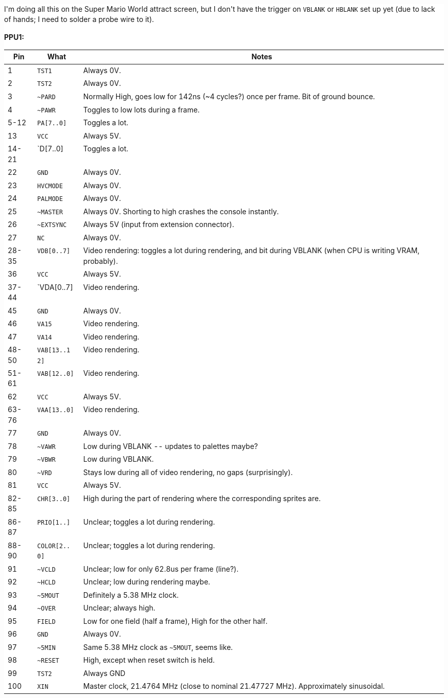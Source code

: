 I'm doing all this on the Super Mario World attract screen, but I don't have
the trigger on `VBLANK` or `HBLANK` set up yet (due to lack of hands; I need to
solder a probe wire to it).

**PPU1:**

Pin   | What        | Notes
------|-------------|---------
1     | `TST1`      | Always 0V.
2     | `TST2`      | Always 0V.
3     | `~PARD`     | Normally High, goes low for 142ns (~4 cycles?) once per frame. Bit of ground bounce.
4     | `~PAWR`     | Toggles to low lots during a frame.
5-12  | `PA[7..0]`  | Toggles a lot.
13    | `VCC`       | Always 5V.
14-21 | `D[7..0]    | Toggles a lot.
22    | `GND`       | Always 0V.
23    | `HVCMODE`   | Always 0V.
24    | `PALMODE`   | Always 0V.
25    | `~MASTER`   | Always 0V. Shorting to high crashes the console instantly.
26    | `~EXTSYNC`  | Always 5V (input from extension connector).
27    | `NC`        | Always 0V.
28-35 | `VDB[0..7]` | Video rendering: toggles a lot during rendering, and bit during VBLANK (when CPU is writing VRAM, probably).
36    | `VCC`       | Always 5V.
37-44 | `VDA[0..7]  | Video rendering.
45    | `GND`       | Always 0V.
46    | `VA15`      | Video rendering.
47    | `VA14`      | Video rendering.
48-50 | `VAB[13..12]` | Video rendering.
51-61 | `VAB[12..0]` | Video rendering.
62    | `VCC`       | Always 5V.
63-76 | `VAA[13..0]` | Video rendering.
77    | `GND`       | Always 0V.
78    | `~VAWR`     | Low during VBLANK -- updates to palettes maybe?
79    | `~VBWR`     | Low during VBLANK.
80    | `~VRD`      | Stays low during all of video rendering, no gaps (surprisingly).
81    | `VCC`       | Always 5V.
82-85 | `CHR[3..0]` | High during the part of rendering where the corresponding sprites are.
86-87 | `PRIO[1..]` | Unclear; toggles a lot during rendering.
88-90 | `COLOR[2..0]` | Unclear; toggles a lot during rendering.
91    | `~VCLD`     | Unclear; low for only 62.8us per frame (line?).
92    | `~HCLD`     | Unclear; low during rendering maybe.
93    | `~5MOUT`    | Definitely a 5.38 MHz clock.
94    | `~OVER`     | Unclear; always high.
95    | `FIELD`     | Low for one field (half a frame), High for the other half.
96    | `GND`       | Always 0V.
97    | `~5MIN`     | Same 5.38 MHz clock as `~5MOUT`, seems like.
98    | `~RESET`    | High, except when reset switch is held.
99    | `TST2`      | Always GND
100   | `XIN`       | Master clock, 21.4764 MHz (close to nominal 21.47727 MHz). Approximately sinusoidal.
